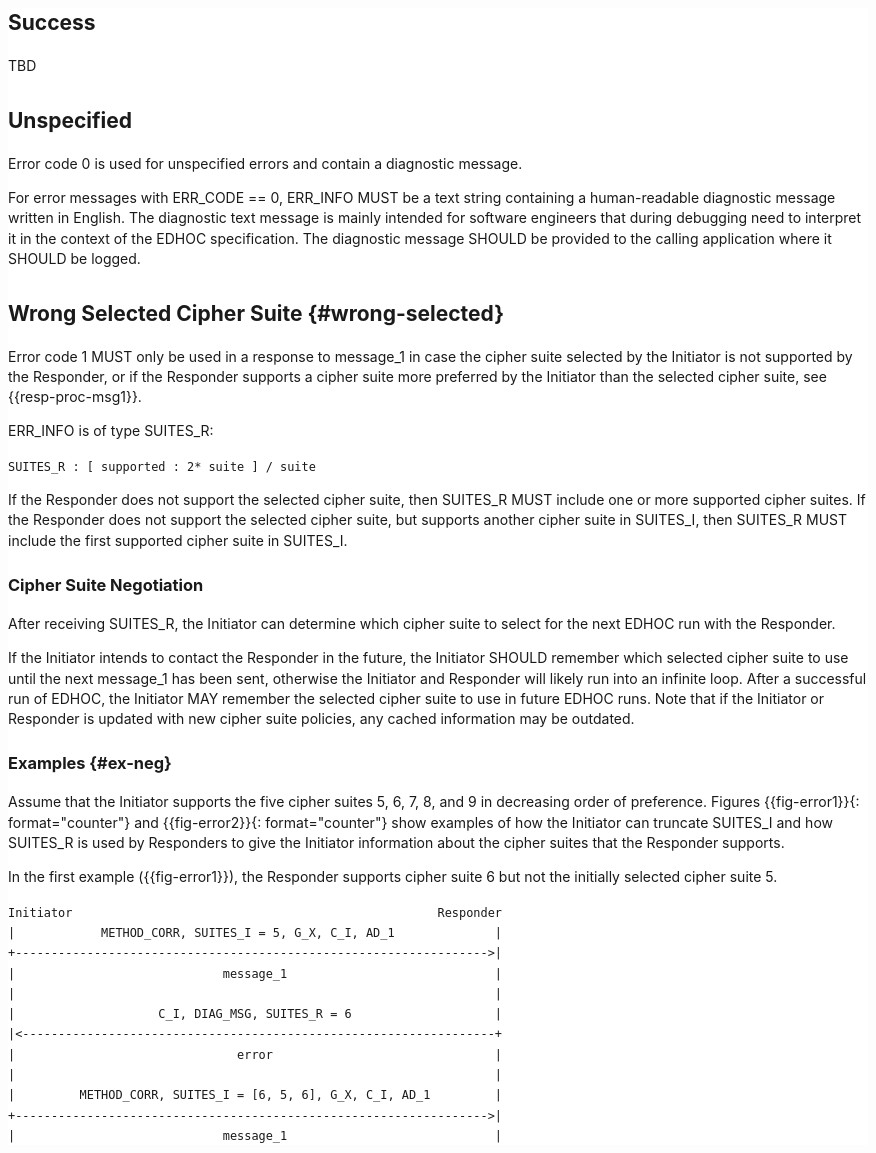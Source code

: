 

## Success

TBD

## Unspecified

Error code 0 is used for unspecified errors and contain a diagnostic message.

For error messages with ERR_CODE == 0, ERR_INFO MUST be a text string containing a human-readable diagnostic message written in English. The diagnostic text message is mainly intended for software engineers that during debugging need to interpret it in the context of the EDHOC specification. The diagnostic message SHOULD be provided to the calling application where it SHOULD be logged.


## Wrong Selected Cipher Suite {#wrong-selected}

Error code 1 MUST only be used in a response to message_1 in case the cipher suite selected by the Initiator is not supported by the Responder, or if the Responder supports a cipher suite more preferred by the Initiator than the selected cipher suite, see {{resp-proc-msg1}}.

ERR_INFO is of type SUITES_R:

~~~~~~~~~~ CDDL
SUITES_R : [ supported : 2* suite ] / suite
~~~~~~~~~~~

If the Responder does not support the selected cipher suite, then SUITES_R MUST include one or more supported cipher suites. If the Responder does not support the selected cipher suite, but supports another cipher suite in SUITES_I, then SUITES_R MUST include the first supported cipher suite in SUITES_I.

### Cipher Suite Negotiation

After receiving SUITES_R, the Initiator can determine which cipher suite to select for the next EDHOC run with the Responder.

If the Initiator intends to contact the Responder in the future, the Initiator SHOULD remember which selected cipher suite to use until the next message_1 has been sent, otherwise the Initiator and Responder will likely run into an infinite loop. After a successful run of EDHOC, the Initiator MAY remember the selected cipher suite to use in future EDHOC runs. Note that if the Initiator or Responder is updated with new cipher suite policies, any cached information may be outdated.

### Examples {#ex-neg}

Assume that the Initiator supports the five cipher suites 5, 6, 7, 8, and 9 in decreasing order of preference. Figures {{fig-error1}}{: format="counter"} and {{fig-error2}}{: format="counter"} show examples of how the Initiator can truncate SUITES_I and how SUITES_R is used by Responders to give the Initiator information about the cipher suites that the Responder supports.

In the first example ({{fig-error1}}), the Responder supports cipher suite 6 but not the initially selected cipher suite 5.

~~~~~~~~~~~
Initiator                                                   Responder
|            METHOD_CORR, SUITES_I = 5, G_X, C_I, AD_1              |
+------------------------------------------------------------------>|
|                             message_1                             |
|                                                                   |
|                    C_I, DIAG_MSG, SUITES_R = 6                    |
|<------------------------------------------------------------------+
|                               error                               |
|                                                                   |
|         METHOD_CORR, SUITES_I = [6, 5, 6], G_X, C_I, AD_1         |
+------------------------------------------------------------------>|
|                             message_1                             |
~~~~~~~~~~~